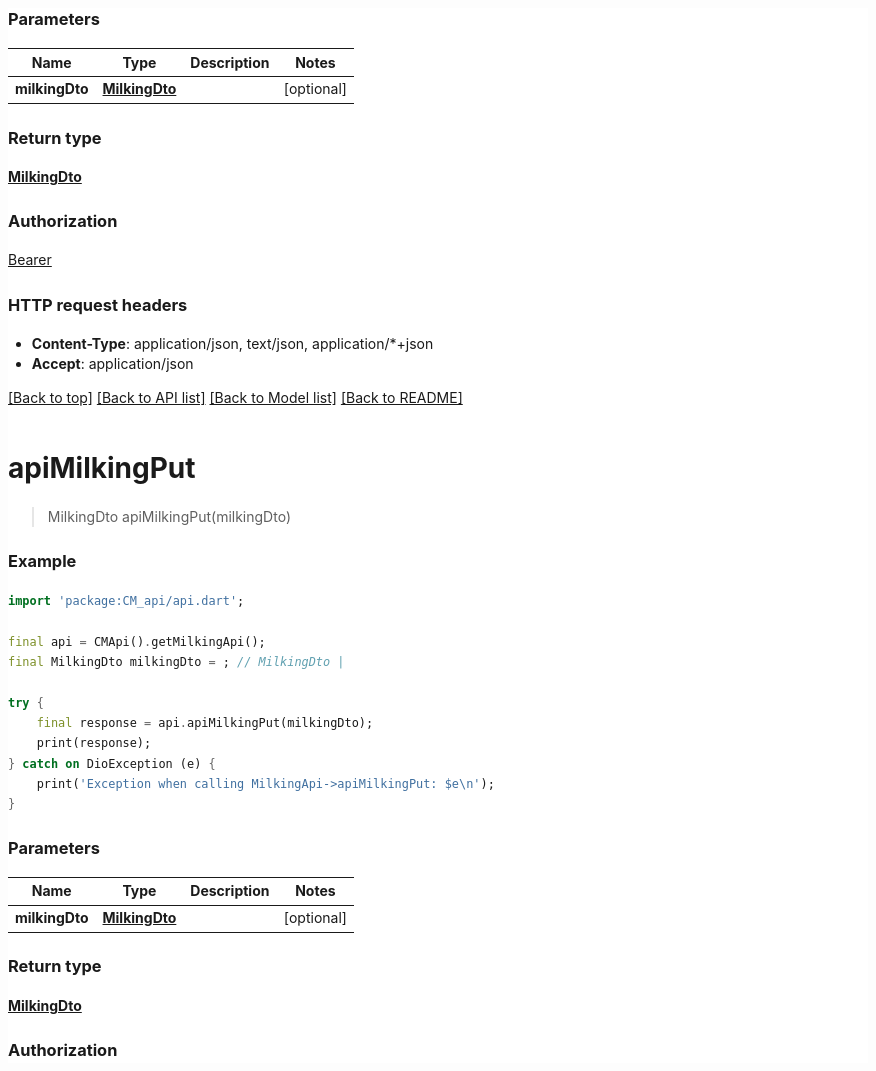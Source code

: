 ### Parameters

Name | Type | Description  | Notes
------------- | ------------- | ------------- | -------------
 **milkingDto** | [**MilkingDto**](MilkingDto.md)|  | [optional] 

### Return type

[**MilkingDto**](MilkingDto.md)

### Authorization

[Bearer](../README.md#Bearer)

### HTTP request headers

 - **Content-Type**: application/json, text/json, application/*+json
 - **Accept**: application/json

[[Back to top]](#) [[Back to API list]](../README.md#documentation-for-api-endpoints) [[Back to Model list]](../README.md#documentation-for-models) [[Back to README]](../README.md)

# **apiMilkingPut**
> MilkingDto apiMilkingPut(milkingDto)



### Example
```dart
import 'package:CM_api/api.dart';

final api = CMApi().getMilkingApi();
final MilkingDto milkingDto = ; // MilkingDto | 

try {
    final response = api.apiMilkingPut(milkingDto);
    print(response);
} catch on DioException (e) {
    print('Exception when calling MilkingApi->apiMilkingPut: $e\n');
}
```

### Parameters

Name | Type | Description  | Notes
------------- | ------------- | ------------- | -------------
 **milkingDto** | [**MilkingDto**](MilkingDto.md)|  | [optional] 

### Return type

[**MilkingDto**](MilkingDto.md)

### Authorization

